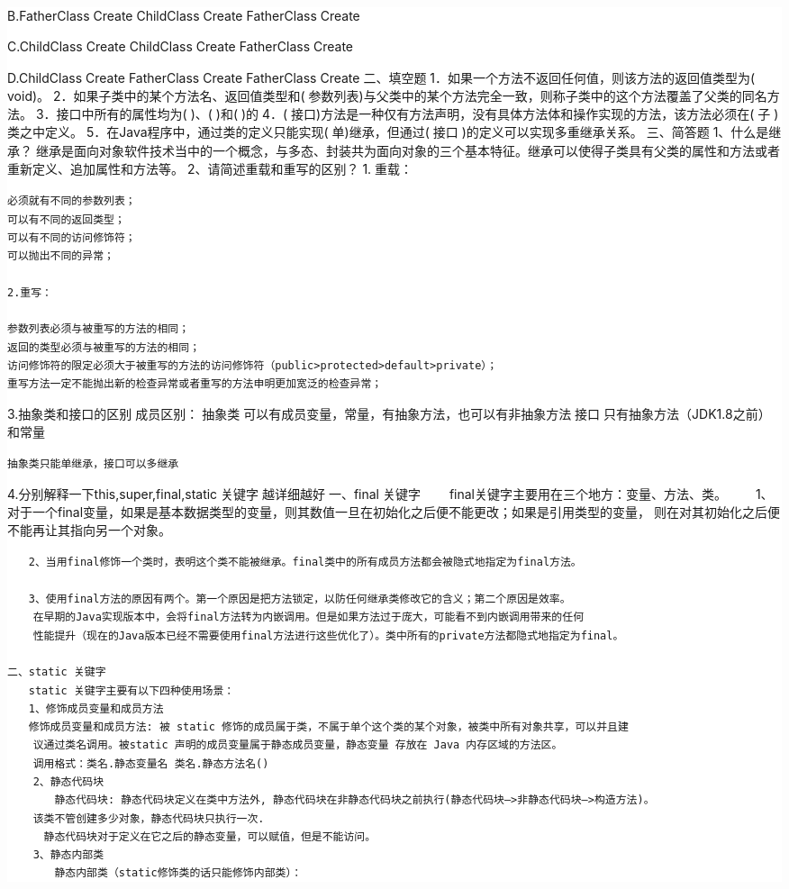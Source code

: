 B.FatherClass Create
      ChildClass Create
      FatherClass Create
 
C.ChildClass Create
     ChildClass Create
     FatherClass Create
 
D.ChildClass Create
      FatherClass Create
      FatherClass Create
二、填空题
1．如果一个方法不返回任何值，则该方法的返回值类型为( void)。
2．如果子类中的某个方法名、返回值类型和(  参数列表)与父类中的某个方法完全一致，则称子类中的这个方法覆盖了父类的同名方法。
3．接口中所有的属性均为(  )、(  )和(  )的
4．( 接口)方法是一种仅有方法声明，没有具体方法体和操作实现的方法，该方法必须在( 子 )类之中定义。
5．在Java程序中，通过类的定义只能实现( 单)继承，但通过( 接口 )的定义可以实现多重继承关系。
三、简答题
1、什么是继承？
    继承是面向对象软件技术当中的一个概念，与多态、封装共为面向对象的三个基本特征。继承可以使得子类具有父类的属性和方法或者重新定义、追加属性和方法等。
2、请简述重载和重写的区别？
    1. 重载：
    
    必须就有不同的参数列表；
    可以有不同的返回类型；
    可以有不同的访问修饰符；
    可以抛出不同的异常；
    
    2.重写：
    
    参数列表必须与被重写的方法的相同；
    返回的类型必须与被重写的方法的相同；
    访问修饰符的限定必须大于被重写的方法的访问修饰符（public>protected>default>private）；
    重写方法一定不能抛出新的检查异常或者重写的方法申明更加宽泛的检查异常；
3.抽象类和接口的区别
    成员区别：
    抽象类 可以有成员变量，常量，有抽象方法，也可以有非抽象方法
    接口   只有抽象方法（JDK1.8之前）和常量
    
    抽象类只能单继承，接口可以多继承
    
4.分别解释一下this,super,final,static 关键字 越详细越好
    一、final 关键字
    　　final关键字主要用在三个地方：变量、方法、类。
    　　1、对于一个final变量，如果是基本数据类型的变量，则其数值一旦在初始化之后便不能更改；如果是引用类型的变量，
        则在对其初始化之后便不能再让其指向另一个对象。  
    
    　　2、当用final修饰一个类时，表明这个类不能被继承。final类中的所有成员方法都会被隐式地指定为final方法。  
    
    　　3、使用final方法的原因有两个。第一个原因是把方法锁定，以防任何继承类修改它的含义；第二个原因是效率。
        在早期的Java实现版本中，会将final方法转为内嵌调用。但是如果方法过于庞大，可能看不到内嵌调用带来的任何
        性能提升（现在的Java版本已经不需要使用final方法进行这些优化了）。类中所有的private方法都隐式地指定为final。
    
    二、static 关键字
    　　static 关键字主要有以下四种使用场景：
    　　1、修饰成员变量和成员方法
    　　修饰成员变量和成员方法: 被 static 修饰的成员属于类，不属于单个这个类的某个对象，被类中所有对象共享，可以并且建
        议通过类名调用。被static 声明的成员变量属于静态成员变量，静态变量 存放在 Java 内存区域的方法区。
        调用格式：类名.静态变量名 类名.静态方法名()
        2、静态代码块
        　　静态代码块: 静态代码块定义在类中方法外, 静态代码块在非静态代码块之前执行(静态代码块—>非静态代码块—>构造方法)。 
        该类不管创建多少对象，静态代码块只执行一次.
        　静态代码块对于定义在它之后的静态变量，可以赋值，但是不能访问。
        3、静态内部类
        　　静态内部类（static修饰类的话只能修饰内部类）：
        